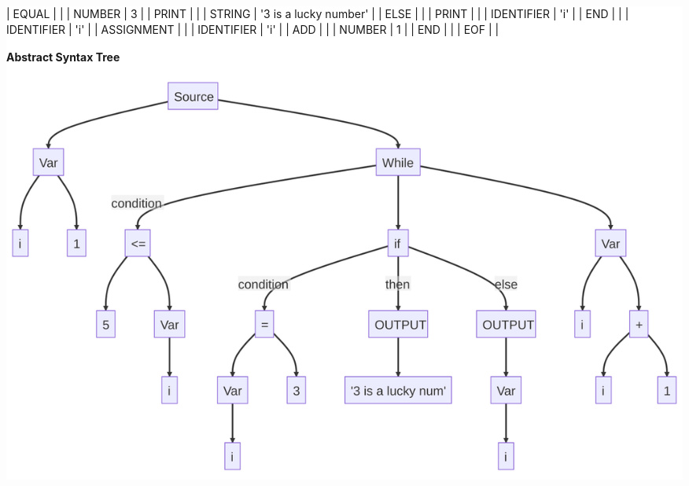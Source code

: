 | EQUAL      |                       |
| NUMBER     |           3           |
| PRINT      |                       |
| STRING     | '3 is a lucky number' |
| ELSE       |                       |
| PRINT      |                       |
| IDENTIFIER |          'i'          |
| END        |                       |
| IDENTIFIER |          'i'          |
| ASSIGNMENT |                       |
| IDENTIFIER |          'i'          |
| ADD        |                       |
| NUMBER     |           1           |
| END        |                       |
| EOF        |                       |


**Abstract Syntax Tree**

![](assets/sytax_tree_edit.svg)
